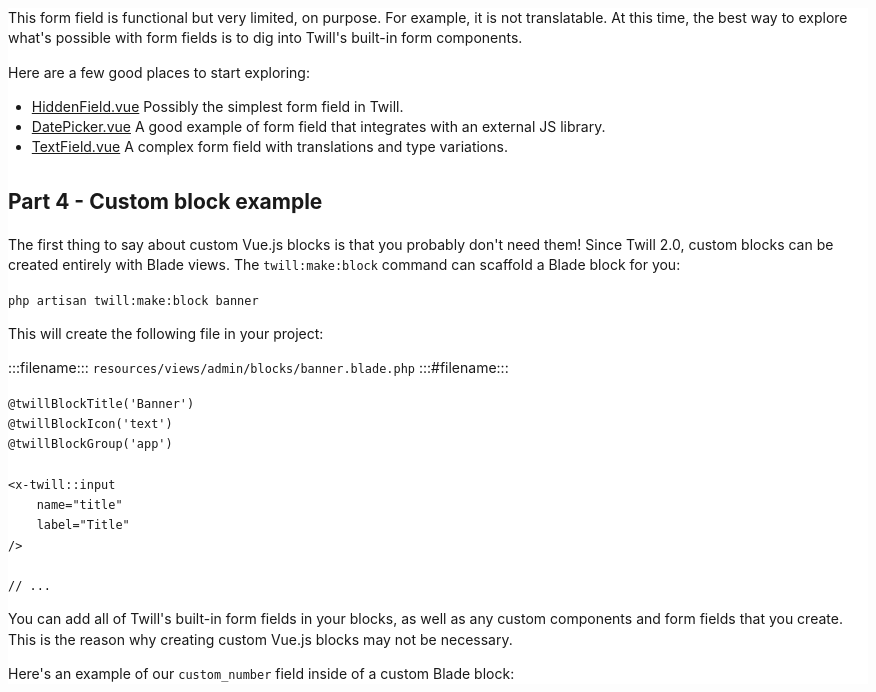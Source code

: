 This form field is functional but very limited, on purpose. For example, it is not translatable. At this time, the best
way to explore what's possible with form fields is to dig into Twill's built-in form components.

Here are a few good places to start exploring:

- [HiddenField.vue](https://github.com/area17/twill/blob/2.x/frontend/js/components/HiddenField.vue)  Possibly the
  simplest form field in Twill.
- [DatePicker.vue](https://github.com/area17/twill/blob/2.x/frontend/js/components/DatePicker.vue) A good example of
  form field that integrates with an external JS library.
- [TextField.vue](https://github.com/area17/twill/blob/2.x/frontend/js/components/Textfield.vue) A complex form field
  with translations and type variations.

## Part 4 - Custom block example

The first thing to say about custom Vue.js blocks is that you probably don't need them! Since Twill 2.0, custom blocks
can be created entirely with Blade views. The `twill:make:block` command can scaffold a Blade block for you:

```
php artisan twill:make:block banner
```

This will create the following file in your project:

:::filename:::
`resources/views/admin/blocks/banner.blade.php`
:::#filename:::

```blade
@twillBlockTitle('Banner')
@twillBlockIcon('text')
@twillBlockGroup('app')

<x-twill::input
    name="title"
    label="Title"
/>

// ...
```

You can add all of Twill's built-in form fields in your blocks, as well as any custom components and form fields that
you create. This is the reason why creating custom Vue.js blocks may not be necessary.

Here's an example of our `custom_number` field inside of a custom Blade block:
